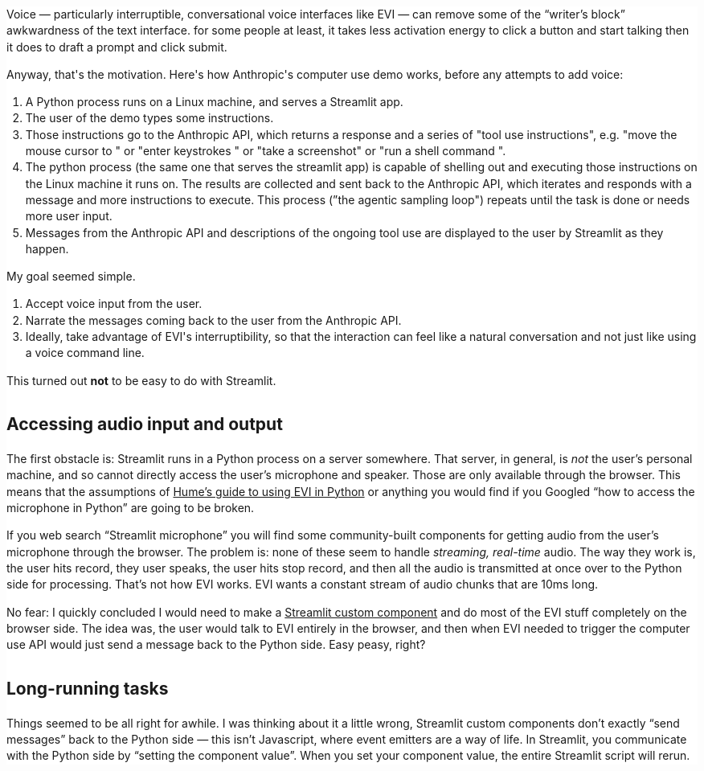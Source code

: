 Voice — particularly interruptible, conversational voice interfaces like EVI — can remove some of the “writer’s block” awkwardness of the text interface. for some people at least, it takes less activation energy to click a button and start talking then it does to draft a prompt and click submit.

Anyway, that's the motivation. Here's how Anthropic's computer use demo works, before any attempts to add voice:

1. A Python process runs on a Linux machine, and serves a Streamlit app.
2. The user of the demo types some instructions.
3. Those instructions go to the Anthropic API, which returns a response and a series of "tool use instructions", e.g. "move the mouse cursor to <coordinates>" or "enter keystrokes <text>" or "take a screenshot" or "run a shell command <bash>".
4. The python process (the same one that serves the streamlit app) is capable of shelling out and executing those instructions on the Linux machine it runs on. The results are collected and sent back to the Anthropic API, which iterates and responds with a message and more instructions to execute. This process (”the agentic sampling loop") repeats until the task is done or needs more user input.
5. Messages from the Anthropic API and descriptions of the ongoing tool use are displayed to the user by Streamlit as they happen.

My goal seemed simple.

1. Accept voice input from the user.
2. Narrate the messages coming back to the user from the Anthropic API.
3. Ideally, take advantage of EVI's interruptibility, so that the interaction can feel like a natural conversation and not just like using a voice command line.

This turned out **not** to be easy to do with Streamlit.

## Accessing audio input and output

The first obstacle is: Streamlit runs in a Python process on a server somewhere. That server, in general, is *not* the user’s personal machine, and so cannot directly access the user’s microphone and speaker. Those are only available through the browser. This means that the assumptions of [Hume’s guide to using EVI in Python](https://dev.hume.ai/docs/empathic-voice-interface-evi/quickstart/python#handling-audio) or anything you would find if you Googled “how to access the microphone in Python” are going to be broken.

If you web search “Streamlit microphone” you will find some community-built components for getting audio from the user’s microphone through the browser. The problem is: none of these seem to handle *streaming, real-time* audio. The way they work is, the user hits record, they user speaks, the user hits stop record, and then all the audio is transmitted at once over to the Python side for processing. That’s not how EVI works. EVI wants a constant stream of audio chunks that are 10ms long.

No fear: I quickly concluded I would need to make a [Streamlit custom component](https://docs.streamlit.io/develop/concepts/custom-components/create) and do most of the EVI stuff completely on the browser side. The idea was, the user would talk to EVI entirely in the browser, and then when EVI needed to trigger the computer use API would just send a message back to the Python side. Easy peasy, right?

## Long-running tasks

Things seemed to be all right for awhile. I was thinking about it a little wrong, Streamlit custom components don’t exactly “send messages” back to the Python side — this isn’t Javascript, where event emitters are a way of life. In Streamlit, you communicate with the Python side by “setting the component value”. When you set your component value, the entire Streamlit script will rerun.
